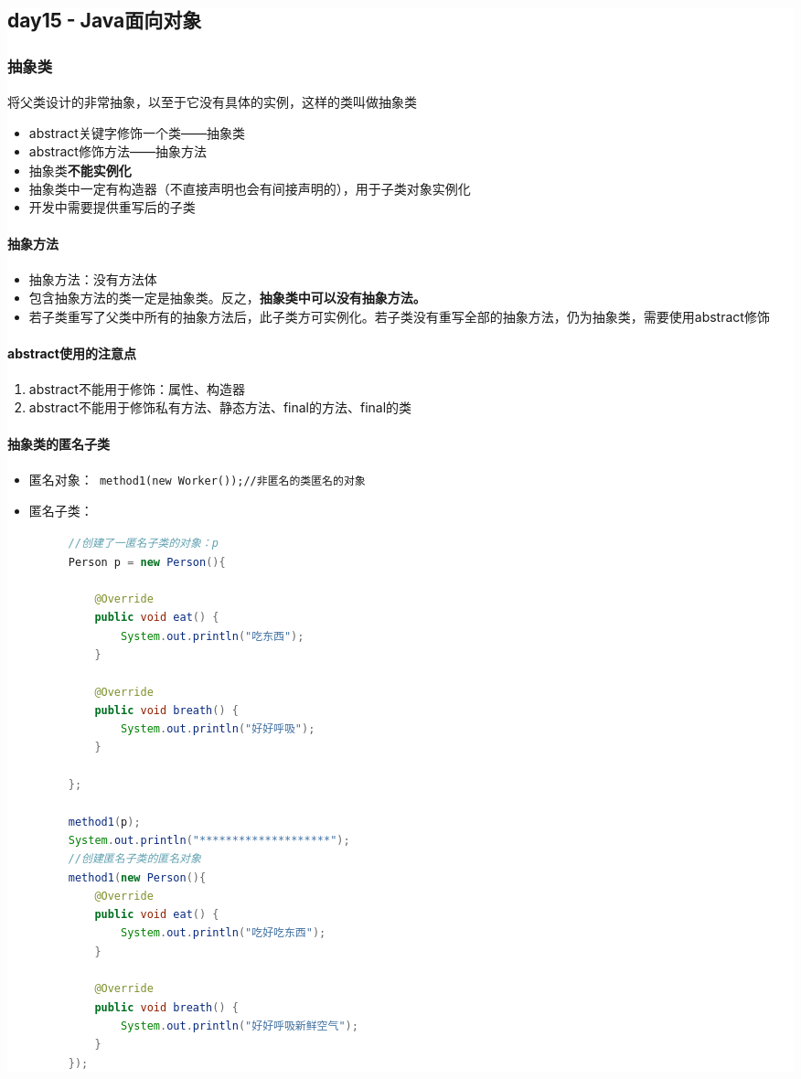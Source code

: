 ## day15 - Java面向对象

### 抽象类

将父类设计的非常抽象，以至于它没有具体的实例，这样的类叫做抽象类

- abstract关键字修饰一个类——抽象类
- abstract修饰方法——抽象方法
- 抽象类**不能实例化**
- 抽象类中一定有构造器（不直接声明也会有间接声明的），用于子类对象实例化
- 开发中需要提供重写后的子类

#### 抽象方法

- 抽象方法：没有方法体
- 包含抽象方法的类一定是抽象类。反之，**抽象类中可以没有抽象方法。**
- 若子类重写了父类中所有的抽象方法后，此子类方可实例化。若子类没有重写全部的抽象方法，仍为抽象类，需要使用abstract修饰

#### abstract使用的注意点

1. abstract不能用于修饰：属性、构造器
2. abstract不能用于修饰私有方法、静态方法、final的方法、final的类

#### 抽象类的匿名子类

- 匿名对象：` method1(new Worker());//非匿名的类匿名的对象`

- 匿名子类：

  ```java
  		//创建了一匿名子类的对象：p
  		Person p = new Person(){
  
  			@Override
  			public void eat() {
  				System.out.println("吃东西");
  			}
  
  			@Override
  			public void breath() {
  				System.out.println("好好呼吸");
  			}
  			
  		};
  		
  		method1(p);
  		System.out.println("********************");
  		//创建匿名子类的匿名对象
  		method1(new Person(){
  			@Override
  			public void eat() {
  				System.out.println("吃好吃东西");
  			}
  
  			@Override
  			public void breath() {
  				System.out.println("好好呼吸新鲜空气");
  			}
  		});
  ```
